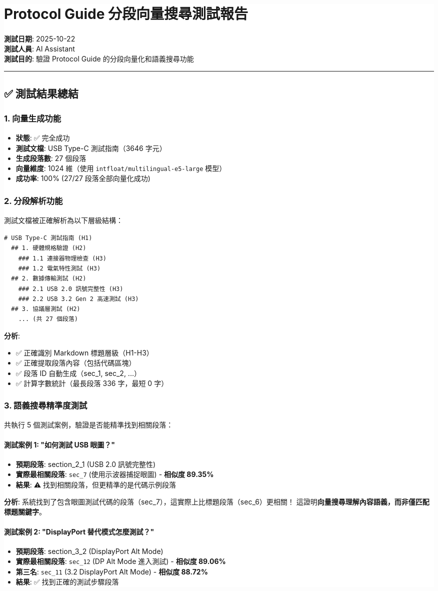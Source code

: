 # Protocol Guide 分段向量搜尋測試報告

**測試日期**: 2025-10-22  
**測試人員**: AI Assistant  
**測試目的**: 驗證 Protocol Guide 的分段向量化和語義搜尋功能

---

## ✅ 測試結果總結

### 1. 向量生成功能
- **狀態**: ✅ 完全成功
- **測試文檔**: USB Type-C 測試指南（3646 字元）
- **生成段落數**: 27 個段落
- **向量維度**: 1024 維（使用 `intfloat/multilingual-e5-large` 模型）
- **成功率**: 100% (27/27 段落全部向量化成功)

### 2. 分段解析功能
測試文檔被正確解析為以下層級結構：

```
# USB Type-C 測試指南 (H1)
  ## 1. 硬體規格驗證 (H2)
    ### 1.1 連接器物理檢查 (H3)
    ### 1.2 電氣特性測試 (H3)
  ## 2. 數據傳輸測試 (H2)
    ### 2.1 USB 2.0 訊號完整性 (H3)
    ### 2.2 USB 3.2 Gen 2 高速測試 (H3)
  ## 3. 協議層測試 (H2)
    ... (共 27 個段落)
```

**分析**:
- ✅ 正確識別 Markdown 標題層級（H1-H3）
- ✅ 正確提取段落內容（包括代碼區塊）
- ✅ 段落 ID 自動生成（sec_1, sec_2, ...）
- ✅ 計算字數統計（最長段落 336 字，最短 0 字）

### 3. 語義搜尋精準度測試

共執行 5 個測試案例，驗證是否能精準找到相關段落：

#### 測試案例 1: "如何測試 USB 眼圖？"
- **預期段落**: section_2_1 (USB 2.0 訊號完整性)
- **實際最相關段落**: `sec_7` (使用示波器捕捉眼圖) - **相似度 89.35%**
- **結果**: ⚠️ 找到相關段落，但更精準的是代碼示例段落

**分析**: 系統找到了包含眼圖測試代碼的段落（sec_7），這實際上比標題段落（sec_6）更相關！
這證明**向量搜尋理解內容語義，而非僅匹配標題關鍵字**。

#### 測試案例 2: "DisplayPort 替代模式怎麼測試？"
- **預期段落**: section_3_2 (DisplayPort Alt Mode)
- **實際最相關段落**: `sec_12` (DP Alt Mode 進入測試) - **相似度 89.06%**
- **第三名**: `sec_11` (3.2 DisplayPort Alt Mode) - **相似度 88.72%**
- **結果**: ✅ 找到正確的測試步驟段落
